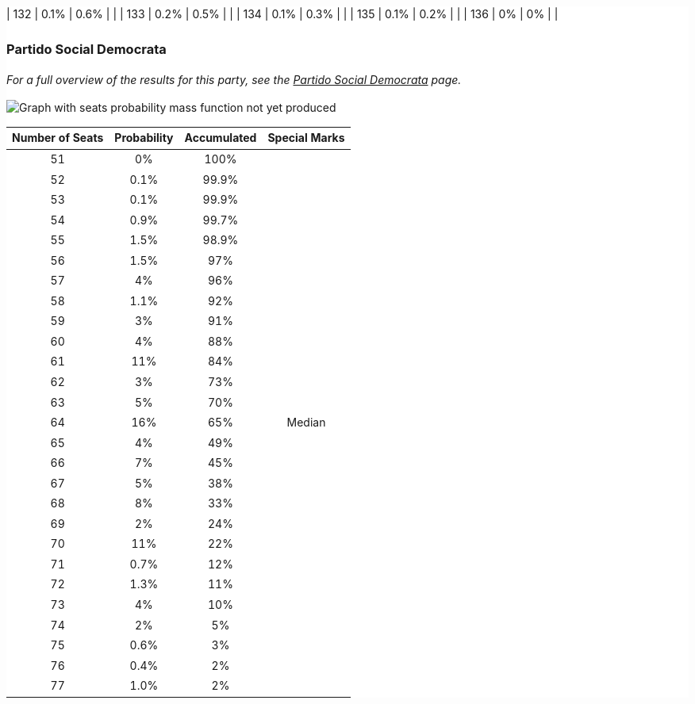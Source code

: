 | 132 | 0.1% | 0.6% |  |
| 133 | 0.2% | 0.5% |  |
| 134 | 0.1% | 0.3% |  |
| 135 | 0.1% | 0.2% |  |
| 136 | 0% | 0% |  |

### Partido Social Democrata

*For a full overview of the results for this party, see the [Partido Social Democrata](party-partidosocialdemocrata.html) page.*

![Graph with seats probability mass function not yet produced](2020-03-21-Pitagórica-seats-pmf-partidosocialdemocrata.png "Seats Probability Mass Function")

| Number of Seats | Probability | Accumulated | Special Marks |
|:---------------:|:-----------:|:-----------:|:-------------:|
| 51 | 0% | 100% |  |
| 52 | 0.1% | 99.9% |  |
| 53 | 0.1% | 99.9% |  |
| 54 | 0.9% | 99.7% |  |
| 55 | 1.5% | 98.9% |  |
| 56 | 1.5% | 97% |  |
| 57 | 4% | 96% |  |
| 58 | 1.1% | 92% |  |
| 59 | 3% | 91% |  |
| 60 | 4% | 88% |  |
| 61 | 11% | 84% |  |
| 62 | 3% | 73% |  |
| 63 | 5% | 70% |  |
| 64 | 16% | 65% | Median |
| 65 | 4% | 49% |  |
| 66 | 7% | 45% |  |
| 67 | 5% | 38% |  |
| 68 | 8% | 33% |  |
| 69 | 2% | 24% |  |
| 70 | 11% | 22% |  |
| 71 | 0.7% | 12% |  |
| 72 | 1.3% | 11% |  |
| 73 | 4% | 10% |  |
| 74 | 2% | 5% |  |
| 75 | 0.6% | 3% |  |
| 76 | 0.4% | 2% |  |
| 77 | 1.0% | 2% |  |